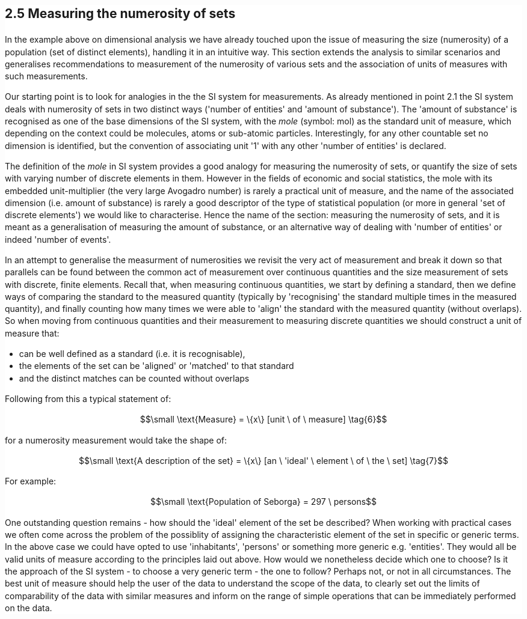 [^1]: Indeed the guideline's perspective here is quite unusual and very utilitarian. In a classical approach we know in advance what we measure and the unit of measure follows. Here the numerical value emerges first and we architect the data model around it, and ponder the utility of two distinct combinations of 'measure - unit of measure pairs' that will go with the number, and set scopes of usage for it.

## 2.5 Measuring the numerosity of sets

In the example above on dimensional analysis we have already touched upon the issue of measuring the size (numerosity) of a population (set of distinct elements), handling it in an intuitive way. This section extends the analysis to similar scenarios and generalises recommendations to measurement of the numerosity of various sets and the association of units of measures with such measurements.

 Our starting point is to look for analogies in the the SI system for measurements. As already mentioned in point 2.1 the SI system deals with numerosity of sets in two distinct ways ('number of entities' and 'amount of substance'). The 'amount of substance' is recognised as one of the base dimensions of the SI system, with the _mole_ (symbol: mol) as the standard unit of measure, which depending on the context could be molecules, atoms or sub-atomic particles. Interestingly, for any other countable set no dimension is identified, but the convention of associating unit '1' with any other 'number of entities' is declared.

The definition of the _mole_ in SI system provides a good analogy for measuring the numerosity of sets, or quantify the size of sets with varying number of discrete elements in them. However in the fields of economic and social statistics, the mole with its embedded unit-multiplier (the very large Avogadro number) is rarely a practical unit of measure, and the name of the associated dimension (i.e. amount of substance) is rarely a good descriptor of the type of statistical population (or more in general 'set of discrete elements') we would like to characterise. Hence the name of the section: measuring the numerosity of sets, and it is meant as a generalisation of measuring the amount of substance, or an alternative way of dealing with 'number of entities' or indeed 'number of events'.

In an attempt to generalise the measurment of numerosities we revisit the very act of measurement and break it down so that parallels can be found between the common act of measurement over continuous quantities and the size measurement of sets with discrete, finite elements. Recall that, when measuring continuous quantities, we start by defining a standard, then we define ways of comparing the standard to the measured quantity (typically by 'recognising' the standard multiple times in the measured quantity), and finally counting how many times we were able to 'align' the standard with the measured quantity (without overlaps). So when moving from continuous quantities and their measurement to measuring discrete quantities we should construct a unit of measure that:
- can be well defined as a standard (i.e. it is recognisable),
- the elements of the set can be 'aligned' or 'matched' to that standard
- and the distinct matches can be counted without overlaps

Following from this a typical statement of:  

$$\small \text{Measure} = \{x\} [unit \ of \ measure] \tag{6}$$

for a numerosity measurement would take the shape of:

$$\small \text{A description  of  the  set} = \{x\} [an \ 'ideal' \ element \ of \ the \ set] \tag{7}$$

For example:

$$\small \text{Population of Seborga} = 297 \ persons$$

One outstanding question remains - how should the 'ideal' element of the set be described? When working with practical cases we often come across the problem of the possiblity of assigning the characteristic element of the set in specific or generic terms. In the above case we could have opted to use 'inhabitants', 'persons' or something more generic e.g. 'entities'. They would all be valid units of measure according to the principles laid out above. How would we nonetheless decide which one to choose? Is it the approach of the SI system - to choose a very generic term - the one to follow? Perhaps not, or not in all circumstances. The best unit of measure should help the user of the data to understand the scope of the data, to clearly set out the limits of comparability of the data with similar measures and inform on the range of simple operations that can be immediately performed on the data. 


[^DA]: e.g. UCUM section 3 - Semantics; SI Brochure 9, section 2.3.3 - Dimensions and quantities;
[^3]: To bring a science analogy: this is as if the distance covered by a moving object would be plotted every second. Each individual measurement is a distance (in meters), but it also corresponds to the velocity of the object at that instant (in meters per second) as our measurement frequency exactly corresponds to the unit of measure of time.
[^4]: Data is offered in multidimensional cubes rather than in the simple form because this more structured form facilitates analysis in at least three ways: a richer context of the data is revealed by the component structure; the atomic organisation facilitates filtering, slicing and pivoting the data; and connections across cubes can be more easily established (as long as data are modelled in harmonised ways, e.g. data referring to the same country or the same product can be connected across cubes). 
[^5]: Throughout this document we tend to use a language that sometimes shifts between an abstract mathematical language and the concrete language of the SDMX standard. The reader should observe carefully the references to objects (artefacts) described in the information model of the standard (e.g. cubes are roughly equivalent to DSDs, ‘Concepts’ are abstract manifestations of ‘Components’ of a DSD, which themselves can play a role of a ‘Dimension’ or an ‘Attribute’.)